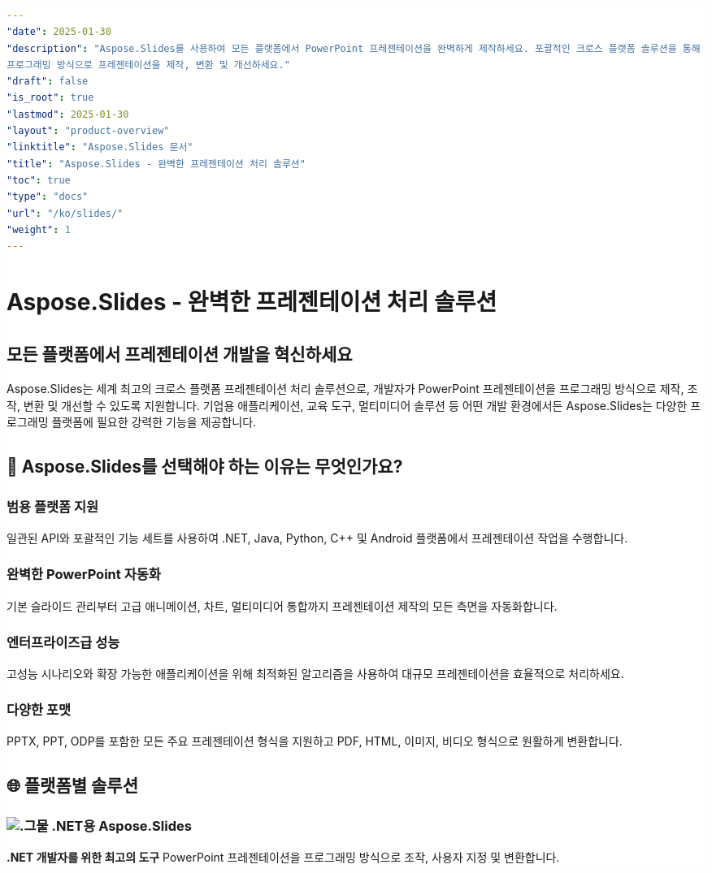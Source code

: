 ```yaml
---
"date": 2025-01-30
"description": "Aspose.Slides를 사용하여 모든 플랫폼에서 PowerPoint 프레젠테이션을 완벽하게 제작하세요. 포괄적인 크로스 플랫폼 솔루션을 통해 프로그래밍 방식으로 프레젠테이션을 제작, 변환 및 개선하세요."
"draft": false
"is_root": true
"lastmod": 2025-01-30
"layout": "product-overview"
"linktitle": "Aspose.Slides 문서"
"title": "Aspose.Slides - 완벽한 프레젠테이션 처리 솔루션"
"toc": true
"type": "docs"
"url": "/ko/slides/"
"weight": 1
---
```


# Aspose.Slides - 완벽한 프레젠테이션 처리 솔루션

## 모든 플랫폼에서 프레젠테이션 개발을 혁신하세요

Aspose.Slides는 세계 최고의 크로스 플랫폼 프레젠테이션 처리 솔루션으로, 개발자가 PowerPoint 프레젠테이션을 프로그래밍 방식으로 제작, 조작, 변환 및 개선할 수 있도록 지원합니다. 기업용 애플리케이션, 교육 도구, 멀티미디어 솔루션 등 어떤 개발 환경에서든 Aspose.Slides는 다양한 프로그래밍 플랫폼에 필요한 강력한 기능을 제공합니다.


## 🚀 Aspose.Slides를 선택해야 하는 이유는 무엇인가요?

### **범용 플랫폼 지원**
일관된 API와 포괄적인 기능 세트를 사용하여 .NET, Java, Python, C++ 및 Android 플랫폼에서 프레젠테이션 작업을 수행합니다.

### **완벽한 PowerPoint 자동화**
기본 슬라이드 관리부터 고급 애니메이션, 차트, 멀티미디어 통합까지 프레젠테이션 제작의 모든 측면을 자동화합니다.

### **엔터프라이즈급 성능**
고성능 시나리오와 확장 가능한 애플리케이션을 위해 최적화된 알고리즘을 사용하여 대규모 프레젠테이션을 효율적으로 처리하세요.

### **다양한 포맷**
PPTX, PPT, ODP를 포함한 모든 주요 프레젠테이션 형식을 지원하고 PDF, HTML, 이미지, 비디오 형식으로 원활하게 변환합니다.


## 🌐 플랫폼별 솔루션

### ![.그물](https://img.shields.io/badge/.NET-512BD4?style=flat&logo=dotnet&logoColor=white) **.NET용 Aspose.Slides**

**.NET 개발자를 위한 최고의 도구** PowerPoint 프레젠테이션을 프로그래밍 방식으로 조작, 사용자 지정 및 변환합니다.

